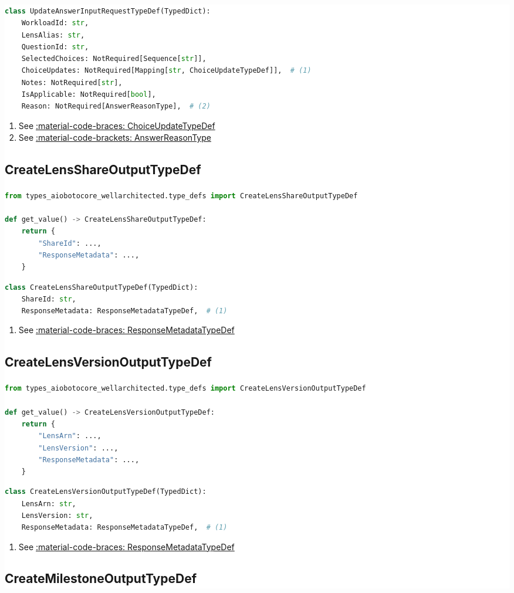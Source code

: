 ```python title="Definition"
class UpdateAnswerInputRequestTypeDef(TypedDict):
    WorkloadId: str,
    LensAlias: str,
    QuestionId: str,
    SelectedChoices: NotRequired[Sequence[str]],
    ChoiceUpdates: NotRequired[Mapping[str, ChoiceUpdateTypeDef]],  # (1)
    Notes: NotRequired[str],
    IsApplicable: NotRequired[bool],
    Reason: NotRequired[AnswerReasonType],  # (2)
```

1. See [:material-code-braces: ChoiceUpdateTypeDef](./type_defs.md#choiceupdatetypedef) 
2. See [:material-code-brackets: AnswerReasonType](./literals.md#answerreasontype) 
## CreateLensShareOutputTypeDef

```python title="Usage Example"
from types_aiobotocore_wellarchitected.type_defs import CreateLensShareOutputTypeDef

def get_value() -> CreateLensShareOutputTypeDef:
    return {
        "ShareId": ...,
        "ResponseMetadata": ...,
    }
```

```python title="Definition"
class CreateLensShareOutputTypeDef(TypedDict):
    ShareId: str,
    ResponseMetadata: ResponseMetadataTypeDef,  # (1)
```

1. See [:material-code-braces: ResponseMetadataTypeDef](./type_defs.md#responsemetadatatypedef) 
## CreateLensVersionOutputTypeDef

```python title="Usage Example"
from types_aiobotocore_wellarchitected.type_defs import CreateLensVersionOutputTypeDef

def get_value() -> CreateLensVersionOutputTypeDef:
    return {
        "LensArn": ...,
        "LensVersion": ...,
        "ResponseMetadata": ...,
    }
```

```python title="Definition"
class CreateLensVersionOutputTypeDef(TypedDict):
    LensArn: str,
    LensVersion: str,
    ResponseMetadata: ResponseMetadataTypeDef,  # (1)
```

1. See [:material-code-braces: ResponseMetadataTypeDef](./type_defs.md#responsemetadatatypedef) 
## CreateMilestoneOutputTypeDef
